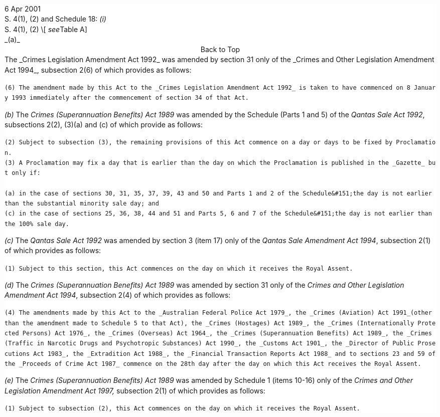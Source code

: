   </td>
  <td colspan="1" align="left">
    <div>6 Apr 2001</div>

  </td>
  <td colspan="1" align="left">
    <div>S. 4(1), (2) and Schedule 18: <i>(i)</i></div>

  </td>
  <td colspan="1" align="left">
    <div>S. 4(1), (2) \[ <i>see</i>Table A]</div>

  </td>
</tr></table>_(a)_ 
<center>Back to Top</center>
 The _Crimes Legislation Amendment Act 1992_ was amended by section 31 only of the _Crimes and Other Legislation Amendment Act 1994_, subsection 2(6) of which provides as follows:

	(6)	The amendment made by this Act to the _Crimes Legislation Amendment Act 1992_ is taken to have commenced on 8 January 1993 immediately after the commencement of section 34 of that Act.

_(b)_	The _Crimes (Superannuation Benefits) Act 1989_ was amended by the Schedule (Parts 1 and&#160;5) of the _Qantas Sale Act 1992_, subsections 2(2), (3)(a) and (c) of which provide as follows:

	(2)	Subject to subsection (3), the remaining provisions of this Act commence on a day or days to be fixed by Proclamation.
 	(3)	A Proclamation may fix a day that is earlier than the day on which the Proclamation is published in the _Gazette_ but only if:

	(a)	in the case of sections 30, 31, 35, 37, 39, 43 and 50 and Parts 1 and 2 of the Schedule&#151;the day is not earlier than the substantial minority sale day; and
 	(c)	in the case of sections 25, 36, 38, 44 and 51 and Parts 5, 6 and 7 of the Schedule&#151;the day is not earlier than the 100% sale day.

_(c)_	The _Qantas Sale Act 1992_ was amended by section 3 (item 17) only of the _Qantas Sale Amendment Act 1994_, subsection 2(1) of which provides as follows:

	(1)	Subject to this section, this Act commences on the day on which it receives the Royal Assent.

_(d)_	The _Crimes (Superannuation Benefits) Act 1989_ was amended by section 31 only of the _Crimes and Other Legislation Amendment Act 1994_, subsection 2(4) of which provides as follows:

	(4)	The amendments made by this Act to the _Australian Federal Police Act 1979_, the _Crimes (Aviation) Act 1991_(other than the amendment made to Schedule 5 to that Act), the _Crimes (Hostages) Act 1989_, the _Crimes (Internationally Protected Persons) Act 1976_, the _Crimes (Overseas) Act 1964_, the _Crimes (Superannuation Benefits) Act 1989_, the _Crimes (Traffic in Narcotic Drugs and Psychotropic Substances) Act 1990_, the _Customs Act 1901_, the _Director of Public Prosecutions Act 1983_, the _Extradition Act 1988_, the _Financial Transaction Reports Act 1988_ and to sections 23 and 59 of the _Proceeds of Crime Act 1987_ commence on the 28th day after the day on which this Act receives the Royal Assent.

_(e)_	The _Crimes (Superannuation Benefits) Act 1989_ was amended by Schedule 1 (items 10-16) only of the _Crimes and Other Legislation Amendment Act 1997,_ subsection 2(1) of which provides as follows:

	(1)	Subject to subsection (2), this Act commences on the day on which it receives the Royal Assent.
